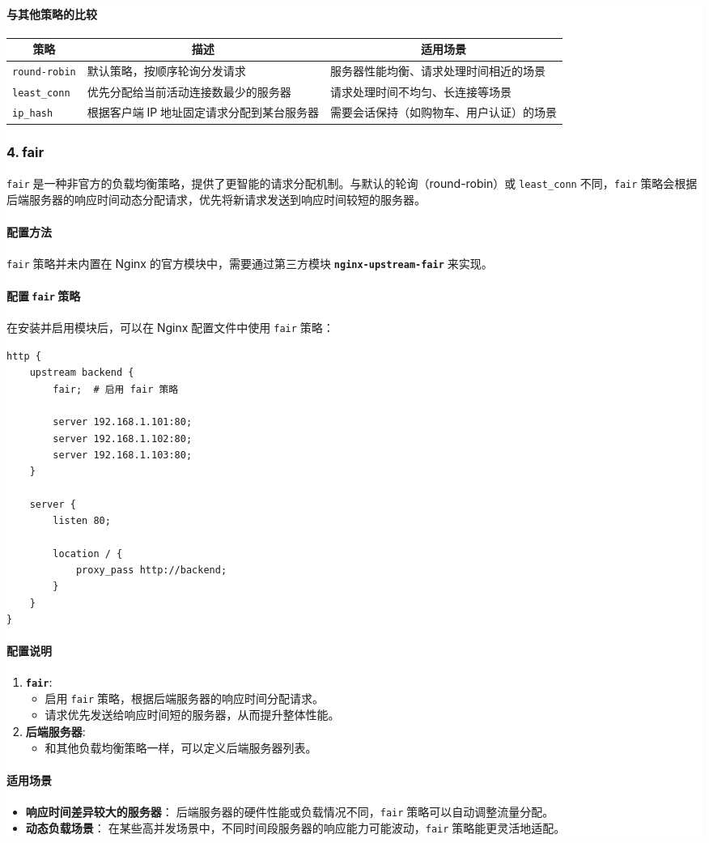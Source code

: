 #### 与其他策略的比较

| 策略          | 描述                                       | 适用场景                                 |
| ------------- | ------------------------------------------ | ---------------------------------------- |
| `round-robin` | 默认策略，按顺序轮询分发请求               | 服务器性能均衡、请求处理时间相近的场景   |
| `least_conn`  | 优先分配给当前活动连接数最少的服务器       | 请求处理时间不均匀、长连接等场景         |
| `ip_hash`     | 根据客户端 IP 地址固定请求分配到某台服务器 | 需要会话保持（如购物车、用户认证）的场景 |

### 4. fair

`fair` 是一种非官方的负载均衡策略，提供了更智能的请求分配机制。与默认的轮询（round-robin）或 `least_conn` 不同，`fair` 策略会根据后端服务器的响应时间动态分配请求，优先将新请求发送到响应时间较短的服务器。

#### 配置方法

`fair` 策略并未内置在 Nginx 的官方模块中，需要通过第三方模块 **`nginx-upstream-fair`** 来实现。

#### 配置 `fair` 策略

在安装并启用模块后，可以在 Nginx 配置文件中使用 `fair` 策略：

```nginx
http {
    upstream backend {
        fair;  # 启用 fair 策略

        server 192.168.1.101:80;
        server 192.168.1.102:80;
        server 192.168.1.103:80;
    }

    server {
        listen 80;

        location / {
            proxy_pass http://backend;
        }
    }
}
```

#### 配置说明

1. **`fair`**:
   - 启用 `fair` 策略，根据后端服务器的响应时间分配请求。
   - 请求优先发送给响应时间短的服务器，从而提升整体性能。
2. **后端服务器**:
   - 和其他负载均衡策略一样，可以定义后端服务器列表。

#### 适用场景

- **响应时间差异较大的服务器**： 后端服务器的硬件性能或负载情况不同，`fair` 策略可以自动调整流量分配。
- **动态负载场景**： 在某些高并发场景中，不同时间段服务器的响应能力可能波动，`fair` 策略能更灵活地适配。
